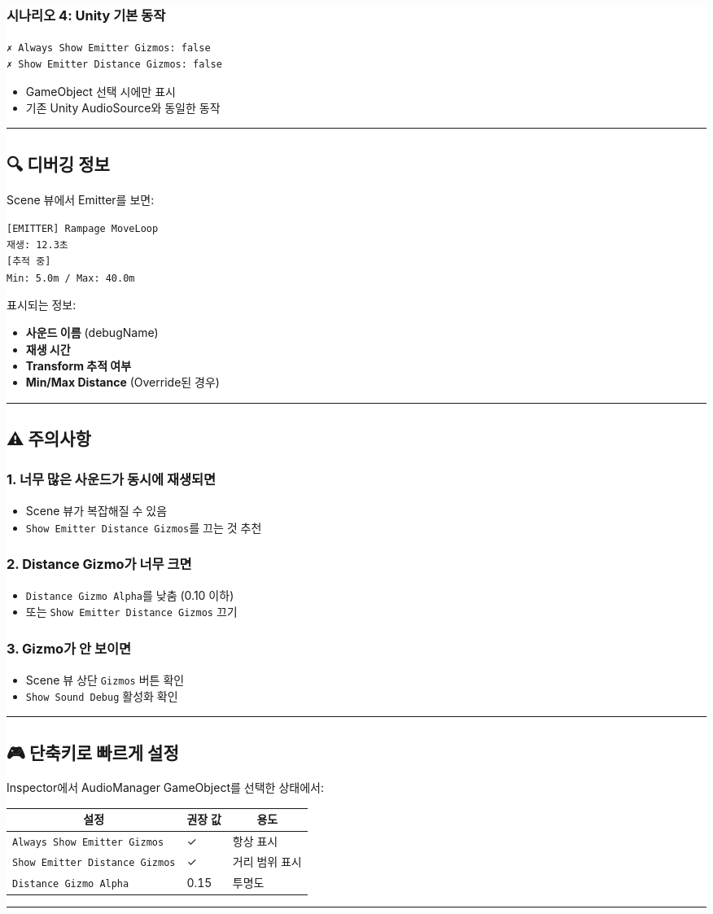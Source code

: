 ### **시나리오 4: Unity 기본 동작**
```
✗ Always Show Emitter Gizmos: false
✗ Show Emitter Distance Gizmos: false
```
- GameObject 선택 시에만 표시
- 기존 Unity AudioSource와 동일한 동작

---

## 🔍 디버깅 정보

Scene 뷰에서 Emitter를 보면:

```
[EMITTER] Rampage MoveLoop
재생: 12.3초
[추적 중]
Min: 5.0m / Max: 40.0m
```

표시되는 정보:
- **사운드 이름** (debugName)
- **재생 시간**
- **Transform 추적 여부**
- **Min/Max Distance** (Override된 경우)

---

## ⚠️ 주의사항

### 1. **너무 많은 사운드가 동시에 재생되면**
- Scene 뷰가 복잡해질 수 있음
- `Show Emitter Distance Gizmos`를 끄는 것 추천

### 2. **Distance Gizmo가 너무 크면**
- `Distance Gizmo Alpha`를 낮춤 (0.10 이하)
- 또는 `Show Emitter Distance Gizmos` 끄기

### 3. **Gizmo가 안 보이면**
- Scene 뷰 상단 `Gizmos` 버튼 확인
- `Show Sound Debug` 활성화 확인

---

## 🎮 단축키로 빠르게 설정

Inspector에서 AudioManager GameObject를 선택한 상태에서:

| 설정 | 권장 값 | 용도 |
|------|---------|------|
| `Always Show Emitter Gizmos` | ✓ | 항상 표시 |
| `Show Emitter Distance Gizmos` | ✓ | 거리 범위 표시 |
| `Distance Gizmo Alpha` | 0.15 | 투명도 |

---
